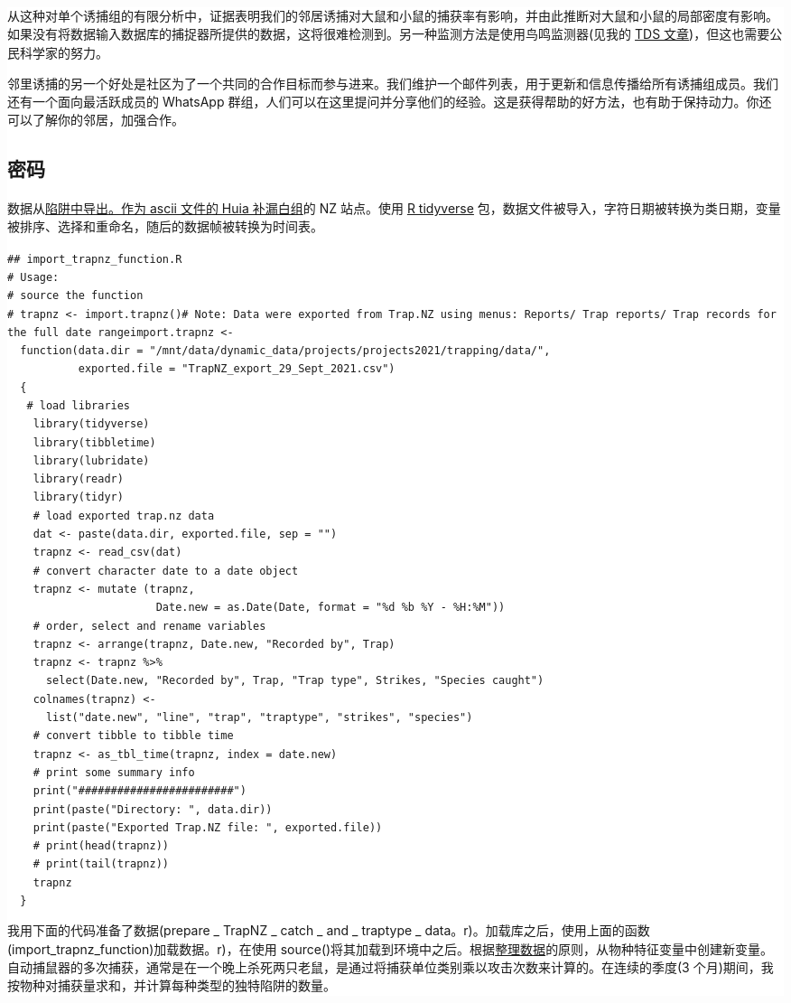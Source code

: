 从这种对单个诱捕组的有限分析中，证据表明我们的邻居诱捕对大鼠和小鼠的捕获率有影响，并由此推断对大鼠和小鼠的局部密度有影响。如果没有将数据输入数据库的捕捉器所提供的数据，这将很难检测到。另一种监测方法是使用鸟鸣监测器(见我的 [TDS 文章](/dawn-chorus-morepork-owls-and-predator-control-107e5ca38fd))，但这也需要公民科学家的努力。

邻里诱捕的另一个好处是社区为了一个共同的合作目标而参与进来。我们维护一个邮件列表，用于更新和信息传播给所有诱捕组成员。我们还有一个面向最活跃成员的 WhatsApp 群组，人们可以在这里提问并分享他们的经验。这是获得帮助的好方法，也有助于保持动力。你还可以了解你的邻居，加强合作。

## 密码

数据从[陷阱中导出。作为 ascii 文件的 Huia 补漏白组](https://trap.nz/node/1106292)的 NZ 站点。使用 [R tidyverse](https://trap.nz/node/1106292) 包，数据文件被导入，字符日期被转换为类日期，变量被排序、选择和重命名，随后的数据帧被转换为时间表。

```
## import_trapnz_function.R
# Usage:  
# source the function
# trapnz <- import.trapnz()# Note: Data were exported from Trap.NZ using menus: Reports/ Trap reports/ Trap records for the full date rangeimport.trapnz <-
  function(data.dir = "/mnt/data/dynamic_data/projects/projects2021/trapping/data/",
           exported.file = "TrapNZ_export_29_Sept_2021.csv")
  {
   # load libraries
    library(tidyverse)
    library(tibbletime)
    library(lubridate)
    library(readr)
    library(tidyr)
    # load exported trap.nz data
    dat <- paste(data.dir, exported.file, sep = "")
    trapnz <- read_csv(dat)
    # convert character date to a date object
    trapnz <- mutate (trapnz,
                       Date.new = as.Date(Date, format = "%d %b %Y - %H:%M"))
    # order, select and rename variables
    trapnz <- arrange(trapnz, Date.new, "Recorded by", Trap)
    trapnz <- trapnz %>%
      select(Date.new, "Recorded by", Trap, "Trap type", Strikes, "Species caught")
    colnames(trapnz) <-
      list("date.new", "line", "trap", "traptype", "strikes", "species")
    # convert tibble to tibble time
    trapnz <- as_tbl_time(trapnz, index = date.new)
    # print some summary info
    print("########################")
    print(paste("Directory: ", data.dir))
    print(paste("Exported Trap.NZ file: ", exported.file))
    # print(head(trapnz))
    # print(tail(trapnz))
    trapnz
  }
```

我用下面的代码准备了数据(prepare _ TrapNZ _ catch _ and _ traptype _ data。r)。加载库之后，使用上面的函数(import_trapnz_function)加载数据。r)，在使用 source()将其加载到环境中之后。根据[整理数据](https://tidyr.tidyverse.org)的原则，从物种特征变量中创建新变量。自动捕鼠器的多次捕获，通常是在一个晚上杀死两只老鼠，是通过将捕获单位类别乘以攻击次数来计算的。在连续的季度(3 个月)期间，我按物种对捕获量求和，并计算每种类型的独特陷阱的数量。
